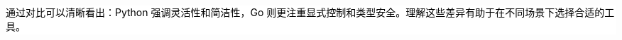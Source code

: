 
<font style="color:rgb(0, 0, 0);">通过对比可以清晰看出：Python 强调灵活性和简洁性，Go 则更注重显式控制和类型安全。理解这些差异有助于在不同场景下选择合适的工具。</font>

